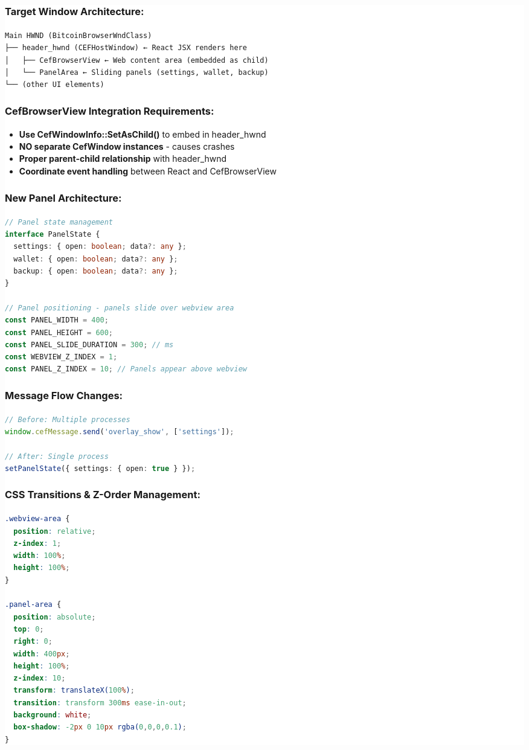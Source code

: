 ### **Target Window Architecture:**
```
Main HWND (BitcoinBrowserWndClass)
├── header_hwnd (CEFHostWindow) ← React JSX renders here
│   ├── CefBrowserView ← Web content area (embedded as child)
│   └── PanelArea ← Sliding panels (settings, wallet, backup)
└── (other UI elements)
```

### **CefBrowserView Integration Requirements:**
- **Use CefWindowInfo::SetAsChild()** to embed in header_hwnd
- **NO separate CefWindow instances** - causes crashes
- **Proper parent-child relationship** with header_hwnd
- **Coordinate event handling** between React and CefBrowserView

### **New Panel Architecture:**
```typescript
// Panel state management
interface PanelState {
  settings: { open: boolean; data?: any };
  wallet: { open: boolean; data?: any };
  backup: { open: boolean; data?: any };
}

// Panel positioning - panels slide over webview area
const PANEL_WIDTH = 400;
const PANEL_HEIGHT = 600;
const PANEL_SLIDE_DURATION = 300; // ms
const WEBVIEW_Z_INDEX = 1;
const PANEL_Z_INDEX = 10; // Panels appear above webview
```

### **Message Flow Changes:**
```typescript
// Before: Multiple processes
window.cefMessage.send('overlay_show', ['settings']);

// After: Single process
setPanelState({ settings: { open: true } });
```

### **CSS Transitions & Z-Order Management:**
```css
.webview-area {
  position: relative;
  z-index: 1;
  width: 100%;
  height: 100%;
}

.panel-area {
  position: absolute;
  top: 0;
  right: 0;
  width: 400px;
  height: 100%;
  z-index: 10;
  transform: translateX(100%);
  transition: transform 300ms ease-in-out;
  background: white;
  box-shadow: -2px 0 10px rgba(0,0,0,0.1);
}

```